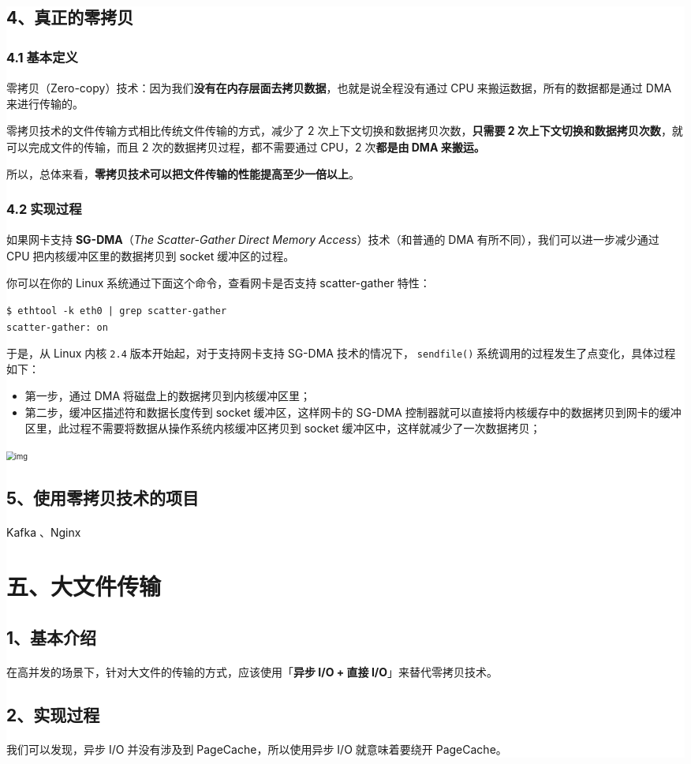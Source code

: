 



## 4、真正的零拷贝

### 4.1 基本定义

零拷贝（Zero-copy）技术：因为我们**没有在内存层面去拷贝数据**，也就是说全程没有通过 CPU 来搬运数据，所有的数据都是通过 DMA 来进行传输的。

零拷贝技术的文件传输方式相比传统文件传输的方式，减少了 2 次上下文切换和数据拷贝次数，**只需要 2 次上下文切换和数据拷贝次数**，就可以完成文件的传输，而且 2 次的数据拷贝过程，都不需要通过 CPU，2 次**都是由 DMA 来搬运。**

所以，总体来看，**零拷贝技术可以把文件传输的性能提高至少一倍以上**。



### 4.2 实现过程

如果网卡支持 **SG-DMA**（*The Scatter-Gather Direct Memory Access*）技术（和普通的 DMA 有所不同），我们可以进一步减少通过 CPU 把内核缓冲区里的数据拷贝到 socket 缓冲区的过程。

你可以在你的 Linux 系统通过下面这个命令，查看网卡是否支持 scatter-gather 特性：

```
$ ethtool -k eth0 | grep scatter-gather
scatter-gather: on
```

于是，从 Linux 内核 `2.4` 版本开始起，对于支持网卡支持 SG-DMA 技术的情况下， `sendfile()` 系统调用的过程发生了点变化，具体过程如下：

- 第一步，通过 DMA 将磁盘上的数据拷贝到内核缓冲区里；
- 第二步，缓冲区描述符和数据长度传到 socket 缓冲区，这样网卡的 SG-DMA 控制器就可以直接将内核缓存中的数据拷贝到网卡的缓冲区里，此过程不需要将数据从操作系统内核缓冲区拷贝到 socket 缓冲区中，这样就减少了一次数据拷贝；

<img src="https://gitee.com/BlacksJack/picture-bed/raw/master/img/20200924152838.webp" alt="img" style="zoom:67%;" />



## 5、使用零拷贝技术的项目

Kafka 、Nginx 





# 五、大文件传输

## 1、基本介绍

在高并发的场景下，针对大文件的传输的方式，应该使用「**异步 I/O + 直接 I/O**」来替代零拷贝技术。



## 2、实现过程

我们可以发现，异步 I/O 并没有涉及到 PageCache，所以使用异步 I/O 就意味着要绕开 PageCache。
